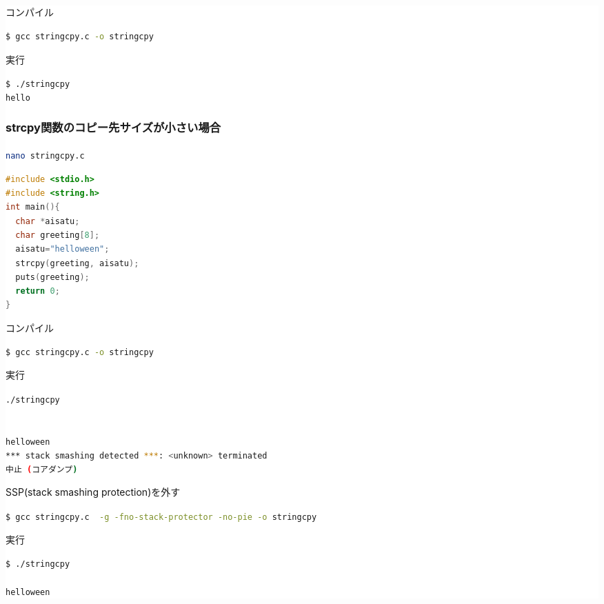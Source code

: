 コンパイル

```bash
$ gcc stringcpy.c -o stringcpy
```

実行

```bash
$ ./stringcpy 
hello
```

### strcpy関数のコピー先サイズが小さい場合

```bash
nano stringcpy.c
```

```c
#include <stdio.h>
#include <string.h>
int main(){
  char *aisatu;
  char greeting[8];
  aisatu="helloween";
  strcpy(greeting, aisatu);
  puts(greeting);
  return 0;
}
```

コンパイル

```bash
$ gcc stringcpy.c -o stringcpy
```

実行

```bash
./stringcpy


helloween
*** stack smashing detected ***: <unknown> terminated
中止 (コアダンプ)
```

SSP(stack smashing protection)を外す

```bash
$ gcc stringcpy.c  -g -fno-stack-protector -no-pie -o stringcpy
```

実行

```bash
$ ./stringcpy

helloween
```
